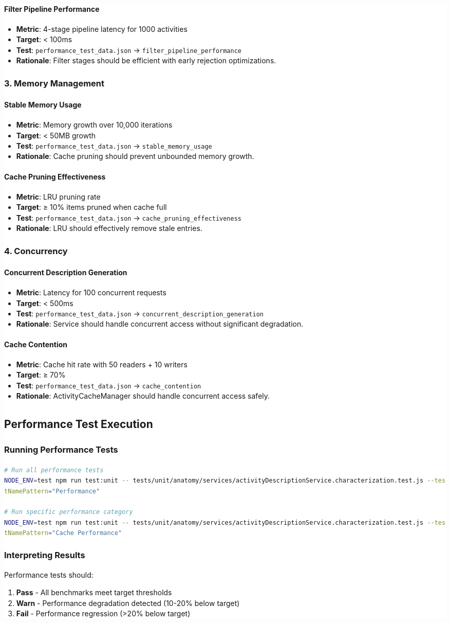 #### Filter Pipeline Performance
- **Metric**: 4-stage pipeline latency for 1000 activities
- **Target**: < 100ms
- **Test**: `performance_test_data.json` → `filter_pipeline_performance`
- **Rationale**: Filter stages should be efficient with early rejection optimizations.

### 3. Memory Management

#### Stable Memory Usage
- **Metric**: Memory growth over 10,000 iterations
- **Target**: < 50MB growth
- **Test**: `performance_test_data.json` → `stable_memory_usage`
- **Rationale**: Cache pruning should prevent unbounded memory growth.

#### Cache Pruning Effectiveness
- **Metric**: LRU pruning rate
- **Target**: ≥ 10% items pruned when cache full
- **Test**: `performance_test_data.json` → `cache_pruning_effectiveness`
- **Rationale**: LRU should effectively remove stale entries.

### 4. Concurrency

#### Concurrent Description Generation
- **Metric**: Latency for 100 concurrent requests
- **Target**: < 500ms
- **Test**: `performance_test_data.json` → `concurrent_description_generation`
- **Rationale**: Service should handle concurrent access without significant degradation.

#### Cache Contention
- **Metric**: Cache hit rate with 50 readers + 10 writers
- **Target**: ≥ 70%
- **Test**: `performance_test_data.json` → `cache_contention`
- **Rationale**: ActivityCacheManager should handle concurrent access safely.

## Performance Test Execution

### Running Performance Tests

```bash
# Run all performance tests
NODE_ENV=test npm run test:unit -- tests/unit/anatomy/services/activityDescriptionService.characterization.test.js --testNamePattern="Performance"

# Run specific performance category
NODE_ENV=test npm run test:unit -- tests/unit/anatomy/services/activityDescriptionService.characterization.test.js --testNamePattern="Cache Performance"
```

### Interpreting Results

Performance tests should:
1. **Pass** - All benchmarks meet target thresholds
2. **Warn** - Performance degradation detected (10-20% below target)
3. **Fail** - Performance regression (>20% below target)
